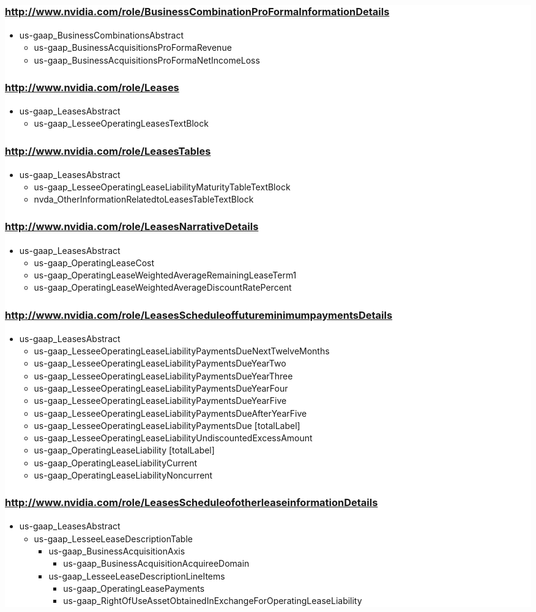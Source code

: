 ### http://www.nvidia.com/role/BusinessCombinationProFormaInformationDetails

- us-gaap_BusinessCombinationsAbstract
  - us-gaap_BusinessAcquisitionsProFormaRevenue
  - us-gaap_BusinessAcquisitionsProFormaNetIncomeLoss

### http://www.nvidia.com/role/Leases

- us-gaap_LeasesAbstract
  - us-gaap_LesseeOperatingLeasesTextBlock

### http://www.nvidia.com/role/LeasesTables

- us-gaap_LeasesAbstract
  - us-gaap_LesseeOperatingLeaseLiabilityMaturityTableTextBlock
  - nvda_OtherInformationRelatedtoLeasesTableTextBlock

### http://www.nvidia.com/role/LeasesNarrativeDetails

- us-gaap_LeasesAbstract
  - us-gaap_OperatingLeaseCost
  - us-gaap_OperatingLeaseWeightedAverageRemainingLeaseTerm1
  - us-gaap_OperatingLeaseWeightedAverageDiscountRatePercent

### http://www.nvidia.com/role/LeasesScheduleoffutureminimumpaymentsDetails

- us-gaap_LeasesAbstract
  - us-gaap_LesseeOperatingLeaseLiabilityPaymentsDueNextTwelveMonths
  - us-gaap_LesseeOperatingLeaseLiabilityPaymentsDueYearTwo
  - us-gaap_LesseeOperatingLeaseLiabilityPaymentsDueYearThree
  - us-gaap_LesseeOperatingLeaseLiabilityPaymentsDueYearFour
  - us-gaap_LesseeOperatingLeaseLiabilityPaymentsDueYearFive
  - us-gaap_LesseeOperatingLeaseLiabilityPaymentsDueAfterYearFive
  - us-gaap_LesseeOperatingLeaseLiabilityPaymentsDue [totalLabel]
  - us-gaap_LesseeOperatingLeaseLiabilityUndiscountedExcessAmount
  - us-gaap_OperatingLeaseLiability [totalLabel]
  - us-gaap_OperatingLeaseLiabilityCurrent
  - us-gaap_OperatingLeaseLiabilityNoncurrent

### http://www.nvidia.com/role/LeasesScheduleofotherleaseinformationDetails

- us-gaap_LeasesAbstract
  - us-gaap_LesseeLeaseDescriptionTable
    - us-gaap_BusinessAcquisitionAxis
      - us-gaap_BusinessAcquisitionAcquireeDomain
    - us-gaap_LesseeLeaseDescriptionLineItems
      - us-gaap_OperatingLeasePayments
      - us-gaap_RightOfUseAssetObtainedInExchangeForOperatingLeaseLiability
